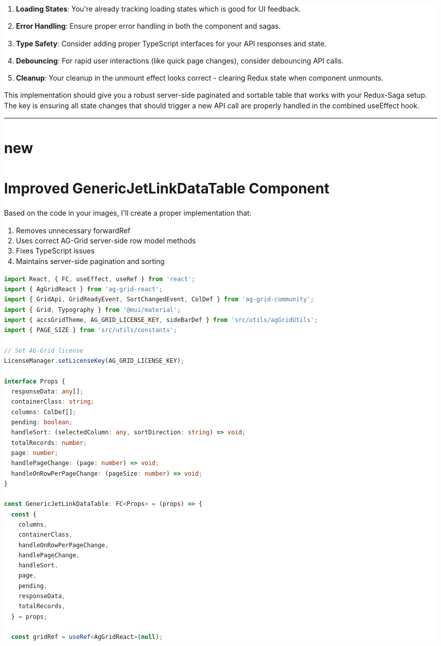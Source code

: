 1. **Loading States**: You're already tracking loading states which is good for UI feedback.

2. **Error Handling**: Ensure proper error handling in both the component and sagas.

3. **Type Safety**: Consider adding proper TypeScript interfaces for your API responses and state.

4. **Debouncing**: For rapid user interactions (like quick page changes), consider debouncing API calls.

5. **Cleanup**: Your cleanup in the unmount effect looks correct - clearing Redux state when component unmounts.

This implementation should give you a robust server-side paginated and sortable table that works with your Redux-Saga setup. The key is ensuring all state changes that should trigger a new API call are properly handled in the combined useEffect hook.



--------- 
# new 
# Improved GenericJetLinkDataTable Component

Based on the code in your images, I'll create a proper implementation that:
1. Removes unnecessary forwardRef
2. Uses correct AG-Grid server-side row model methods
3. Fixes TypeScript issues
4. Maintains server-side pagination and sorting

```typescript
import React, { FC, useEffect, useRef } from 'react';
import { AgGridReact } from 'ag-grid-react';
import { GridApi, GridReadyEvent, SortChangedEvent, ColDef } from 'ag-grid-community';
import { Grid, Typography } from '@mui/material';
import { accsGridTheme, AG_GRID_LICENSE_KEY, sideBarDef } from 'src/utils/agGridUtils';
import { PAGE_SIZE } from 'src/utils/constants';

// Set AG-Grid license
LicenseManager.setLicenseKey(AG_GRID_LICENSE_KEY);

interface Props {
  responseData: any[];
  containerClass: string;
  columns: ColDef[];
  pending: boolean;
  handleSort: (selectedColumn: any, sortDirection: string) => void;
  totalRecords: number;
  page: number;
  handlePageChange: (page: number) => void;
  handleOnRowPerPageChange: (pageSize: number) => void;
}

const GenericJetLinkDataTable: FC<Props> = (props) => {
  const {
    columns,
    containerClass,
    handleOnRowPerPageChange,
    handlePageChange,
    handleSort,
    page,
    pending,
    responseData,
    totalRecords,
  } = props;

  const gridRef = useRef<AgGridReact>(null);
```